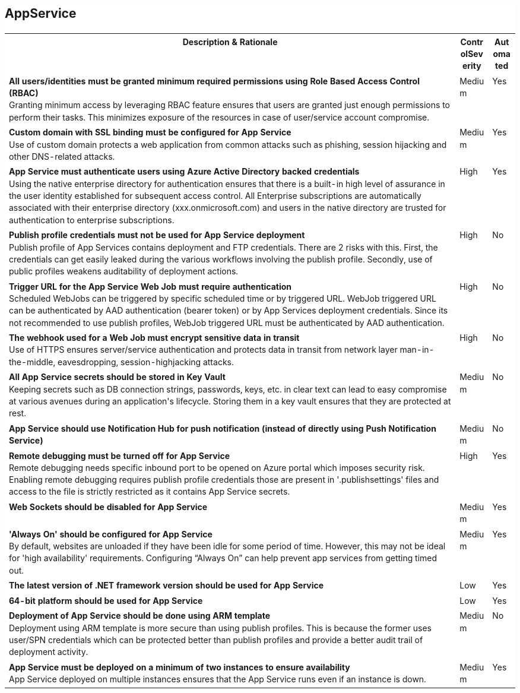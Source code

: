 ﻿<!DOCTYPE html PUBLIC "-//W3C//DTD XHTML 1.0 Strict//EN"  "http://www.w3.org/TR/xhtml1/DTD/xhtml1-strict.dtd">
<html xmlns="http://www.w3.org/1999/xhtml">
<head>

</head><body>
<H2>AppService</H2>
<table>
<colgroup><col/><col/><col/></colgroup>
<tr><th><b>Description & Rationale</th><th>ControlSeverity</b><br/></th><th>Automated</th></tr>
<tr><td><b>All users/identities must be granted minimum required permissions using Role Based Access Control (RBAC)</b><br/>Granting minimum access by leveraging RBAC feature ensures that users are granted just enough permissions to perform their tasks. This minimizes exposure of the resources in case of user/service account compromise.</td><td>Medium</td><td>Yes</td></tr>
<tr><td><b>Custom domain with SSL binding must be configured for App Service</b><br/>Use of custom domain protects a web application from common attacks such as phishing, session hijacking and other  DNS-related attacks.</td><td>Medium</td><td>Yes</td></tr>
<tr><td><b>App Service must authenticate users using Azure Active Directory backed credentials</b><br/>Using the native enterprise directory for authentication ensures that there is a built-in high level of assurance in the user identity established for subsequent access control. All Enterprise subscriptions are automatically associated with their enterprise directory (xxx.onmicrosoft.com) and users in the native directory are trusted for authentication to enterprise subscriptions.</td><td>High</td><td>Yes</td></tr>
<tr><td><b>Publish profile credentials must not be used for App Service deployment</b><br/>Publish profile of App Services contains deployment and FTP credentials. There are 2 risks with this. First, the credentials can get easily leaked during the various workflows involving the publish profile. Secondly, use of public profiles weakens auditability of deployment actions.</td><td>High</td><td>No</td></tr>
<tr><td><b>Trigger URL for the App Service Web Job must require authentication</b><br/>Scheduled WebJobs can be triggered by specific scheduled time or by triggered URL. WebJob triggered URL can be authenticated by AAD authentication (bearer token) or by App Services deployment credentials. Since its not recommended to use publish profiles, WebJob triggered URL must be authenticated by AAD authentication. </td><td>High</td><td>No</td></tr>
<tr><td><b>The webhook used for a Web Job must encrypt sensitive data in transit</b><br/>Use of HTTPS ensures server/service authentication and protects data in transit from network layer man-in-the-middle, eavesdropping, session-highjacking attacks.</td><td>High</td><td>No</td></tr>
<tr><td><b>All App Service secrets should be stored in Key Vault</b><br/>Keeping secrets such as DB connection strings, passwords, keys, etc. in clear text can lead to easy compromise at various avenues during an application's lifecycle. Storing them in a key vault ensures that they are protected at rest.</td><td>Medium</td><td>No</td></tr>
<tr><td><b>App Service should use Notification Hub for push notification (instead of directly using Push Notification Service)</b><br/></td><td>Medium</td><td>No</td></tr>
<tr><td><b>Remote debugging must be turned off for App Service</b><br/>Remote debugging needs specific inbound port to be opened on Azure portal which imposes security risk. Enabling remote debugging requires publish profile credentials those are present in '.publishsettings' files and access to the file is strictly restricted as it contains App Service secrets.</td><td>High</td><td>Yes</td></tr>
<tr><td><b>Web Sockets should be disabled for App Service</b><br/></td><td>Medium</td><td>Yes</td></tr>
<tr><td><b>&#39;Always On&#39; should be configured for App Service</b><br/>By default, websites are unloaded if they have been idle for some period of time. However, this may not be ideal for 'high availability' requirements. Configuring “Always On” can help prevent app services from getting timed out.</td><td>Medium</td><td>Yes</td></tr>
<tr><td><b>The latest version of .NET framework version should be used for App Service</b><br/></td><td>Low</td><td>Yes</td></tr>
<tr><td><b>64-bit platform should be used for App Service</b><br/></td><td>Low</td><td>Yes</td></tr>
<tr><td><b>Deployment of App Service should be done using ARM template</b><br/>Deployment using ARM template is more secure than using publish profiles. This is because the former uses user/SPN credentials which can be protected better than publish profiles and provide a better audit trail of deployment activity.</td><td>Medium</td><td>No</td></tr>
<tr><td><b>App Service must be deployed on a minimum of two instances to ensure availability</b><br/>App Service deployed on multiple instances ensures that the App Service runs even if an instance is down.</td><td>Medium</td><td>Yes</td></tr>